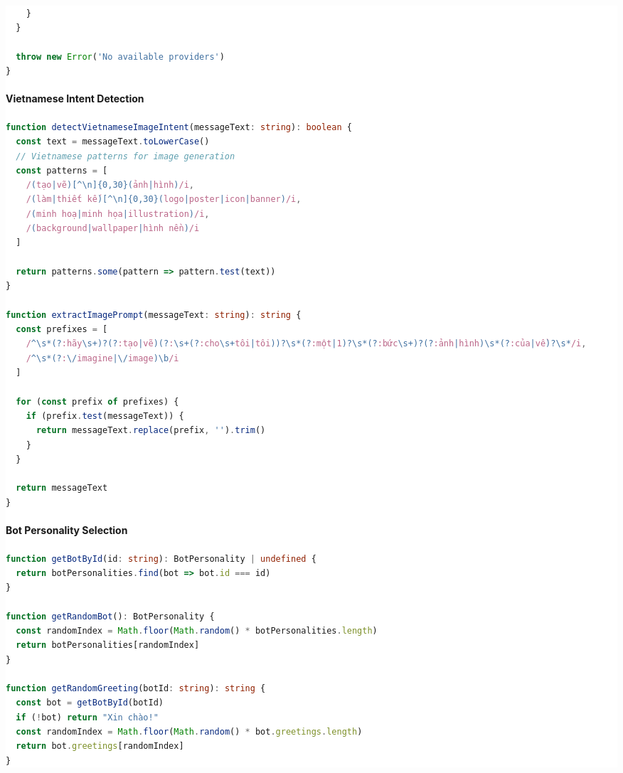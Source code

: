 ```typescript
    }
  }
  
  throw new Error('No available providers')
}
```

#### Vietnamese Intent Detection
```typescript
function detectVietnameseImageIntent(messageText: string): boolean {
  const text = messageText.toLowerCase()
  // Vietnamese patterns for image generation
  const patterns = [
    /(tạo|vẽ)[^\n]{0,30}(ảnh|hình)/i,
    /(làm|thiết kế)[^\n]{0,30}(logo|poster|icon|banner)/i,
    /(minh hoạ|minh họa|illustration)/i,
    /(background|wallpaper|hình nền)/i
  ]
  
  return patterns.some(pattern => pattern.test(text))
}

function extractImagePrompt(messageText: string): string {
  const prefixes = [
    /^\s*(?:hãy\s+)?(?:tạo|vẽ)(?:\s+(?:cho\s+tôi|tôi))?\s*(?:một|1)?\s*(?:bức\s+)?(?:ảnh|hình)\s*(?:của|về)?\s*/i,
    /^\s*(?:\/imagine|\/image)\b/i
  ]
  
  for (const prefix of prefixes) {
    if (prefix.test(messageText)) {
      return messageText.replace(prefix, '').trim()
    }
  }
  
  return messageText
}
```

#### Bot Personality Selection
```typescript
function getBotById(id: string): BotPersonality | undefined {
  return botPersonalities.find(bot => bot.id === id)
}

function getRandomBot(): BotPersonality {
  const randomIndex = Math.floor(Math.random() * botPersonalities.length)
  return botPersonalities[randomIndex]
}

function getRandomGreeting(botId: string): string {
  const bot = getBotById(botId)
  if (!bot) return "Xin chào!"
  const randomIndex = Math.floor(Math.random() * bot.greetings.length)
  return bot.greetings[randomIndex]
}
```
